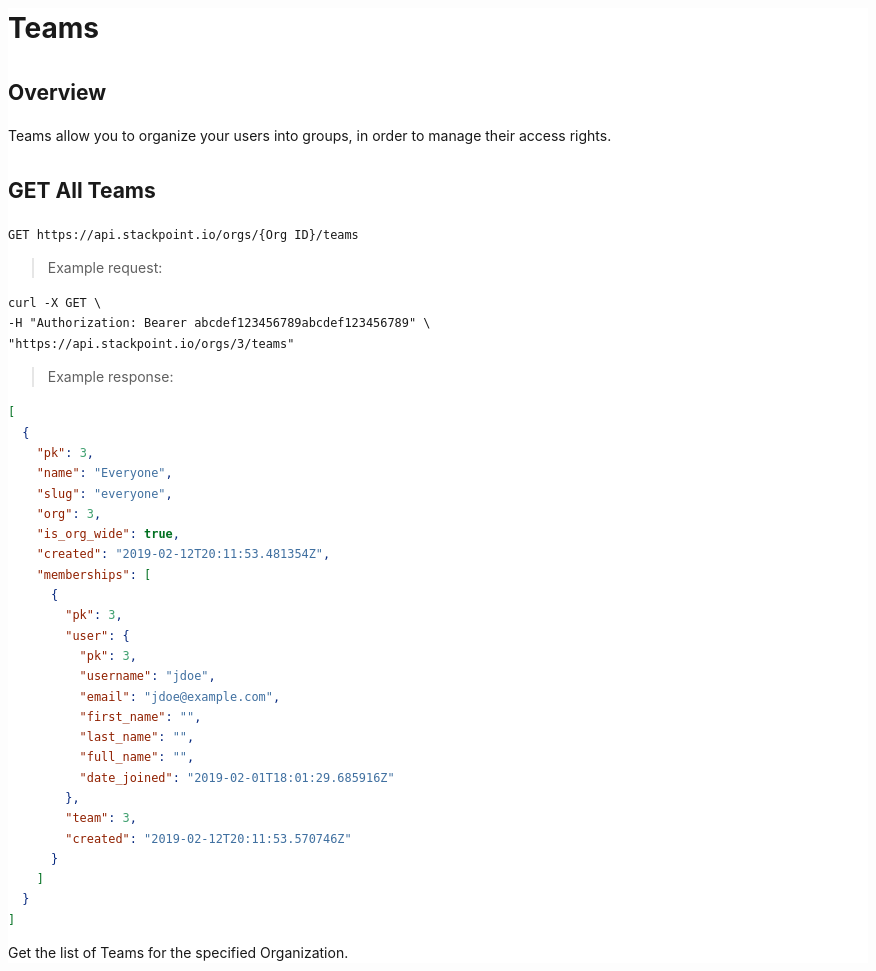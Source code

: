 # Teams

## Overview

Teams allow you to organize your users into groups, in order to manage their access rights.

## GET All Teams

```shell
GET https://api.stackpoint.io/orgs/{Org ID}/teams
```

> Example request:

```shell
curl -X GET \
-H "Authorization: Bearer abcdef123456789abcdef123456789" \
"https://api.stackpoint.io/orgs/3/teams"
```
> Example response:

```json
[
  {
    "pk": 3,
    "name": "Everyone",
    "slug": "everyone",
    "org": 3,
    "is_org_wide": true,
    "created": "2019-02-12T20:11:53.481354Z",
    "memberships": [
      {
        "pk": 3,
        "user": {
          "pk": 3,
          "username": "jdoe",
          "email": "jdoe@example.com",
          "first_name": "",
          "last_name": "",
          "full_name": "",
          "date_joined": "2019-02-01T18:01:29.685916Z"
        },
        "team": 3,
        "created": "2019-02-12T20:11:53.570746Z"
      }
    ]
  }
]
```

Get the list of Teams for the specified Organization.
